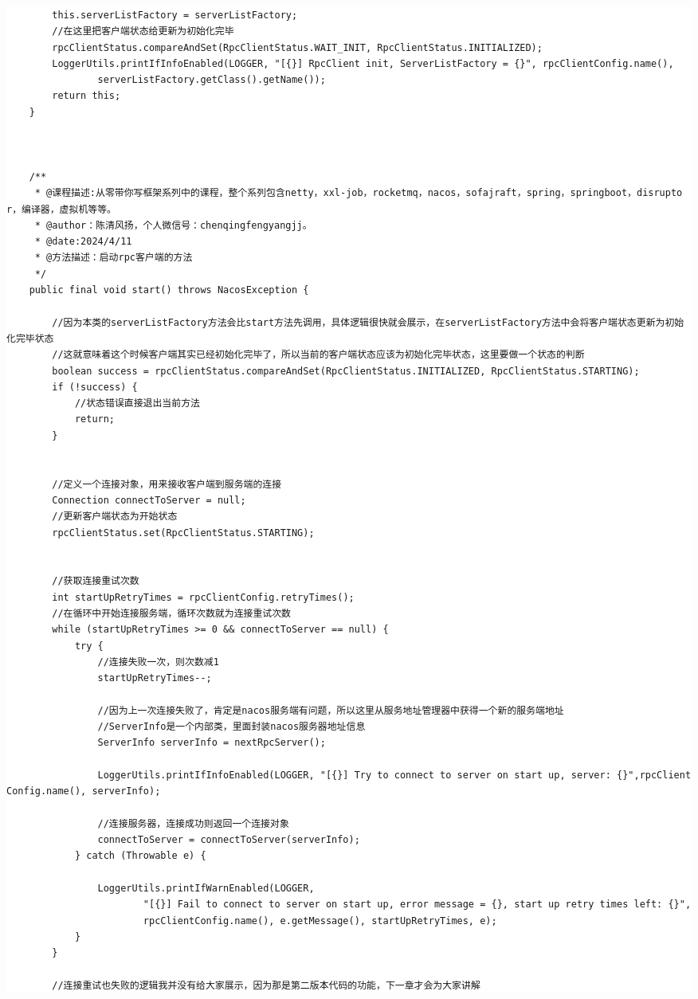 ```
        this.serverListFactory = serverListFactory;
        //在这里把客户端状态给更新为初始化完毕
        rpcClientStatus.compareAndSet(RpcClientStatus.WAIT_INIT, RpcClientStatus.INITIALIZED);
        LoggerUtils.printIfInfoEnabled(LOGGER, "[{}] RpcClient init, ServerListFactory = {}", rpcClientConfig.name(),
                serverListFactory.getClass().getName());
        return this;
    }

    

    /**
     * @课程描述:从零带你写框架系列中的课程，整个系列包含netty，xxl-job，rocketmq，nacos，sofajraft，spring，springboot，disruptor，编译器，虚拟机等等。
     * @author：陈清风扬，个人微信号：chenqingfengyangjj。
     * @date:2024/4/11
     * @方法描述：启动rpc客户端的方法
     */
    public final void start() throws NacosException {
        
        //因为本类的serverListFactory方法会比start方法先调用，具体逻辑很快就会展示，在serverListFactory方法中会将客户端状态更新为初始化完毕状态
        //这就意味着这个时候客户端其实已经初始化完毕了，所以当前的客户端状态应该为初始化完毕状态，这里要做一个状态的判断
        boolean success = rpcClientStatus.compareAndSet(RpcClientStatus.INITIALIZED, RpcClientStatus.STARTING);
        if (!success) {
            //状态错误直接退出当前方法
            return;
        }
        
        
        //定义一个连接对象，用来接收客户端到服务端的连接
        Connection connectToServer = null;
        //更新客户端状态为开始状态
        rpcClientStatus.set(RpcClientStatus.STARTING);
        
        
        //获取连接重试次数
        int startUpRetryTimes = rpcClientConfig.retryTimes();
        //在循环中开始连接服务端，循环次数就为连接重试次数
        while (startUpRetryTimes >= 0 && connectToServer == null) {
            try {
                //连接失败一次，则次数减1
                startUpRetryTimes--;
                
                //因为上一次连接失败了，肯定是nacos服务端有问题，所以这里从服务地址管理器中获得一个新的服务端地址
                //ServerInfo是一个内部类，里面封装nacos服务器地址信息
                ServerInfo serverInfo = nextRpcServer();
                
                LoggerUtils.printIfInfoEnabled(LOGGER, "[{}] Try to connect to server on start up, server: {}",rpcClientConfig.name(), serverInfo);
                
                //连接服务器，连接成功则返回一个连接对象
                connectToServer = connectToServer(serverInfo);
            } catch (Throwable e) {
                
                LoggerUtils.printIfWarnEnabled(LOGGER,
                        "[{}] Fail to connect to server on start up, error message = {}, start up retry times left: {}",
                        rpcClientConfig.name(), e.getMessage(), startUpRetryTimes, e);
            }
        }

        //连接重试也失败的逻辑我并没有给大家展示，因为那是第二版本代码的功能，下一章才会为大家讲解
```